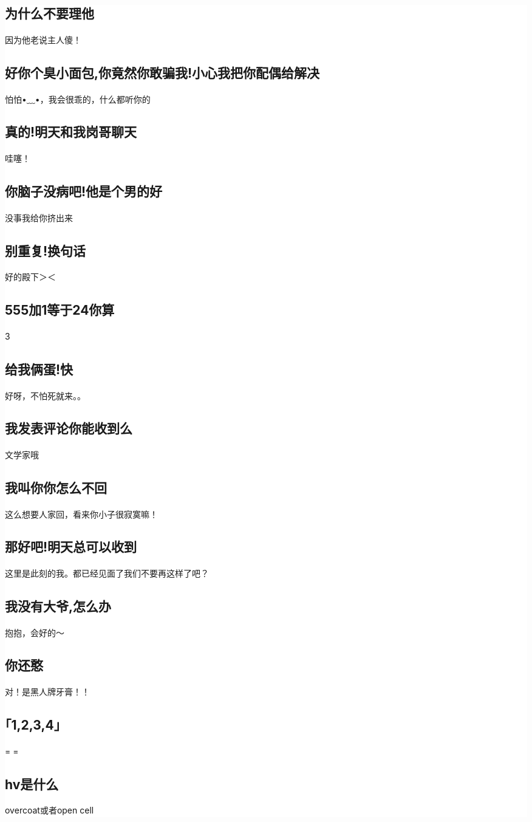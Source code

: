 ## 为什么不要理他
因为他老说主人傻！

## 好你个臭小面包,你竟然你敢骗我!小心我把你配偶给解决
怕怕•﹏•，我会很乖的，什么都听你的

## 真的!明天和我岗哥聊天
哇噻！

## 你脑子没病吧!他是个男的好
没事我给你挤出来

## 别重复!换句话
好的殿下＞＜

## 555加1等于24你算
3

## 给我俩蛋!快
好呀，不怕死就来。。

## 我发表评论你能收到么
文学家哦

## 我叫你你怎么不回
这么想要人家回，看来你小子很寂寞嘛！

## 那好吧!明天总可以收到
这里是此刻的我。都已经见面了我们不要再这样了吧？

## 我没有大爷,怎么办
抱抱，会好的〜

## 你还憨
对！是黑人牌牙膏！！

## ｢1,2,3,4」
= =

## hv是什么
overcoat或者open cell
